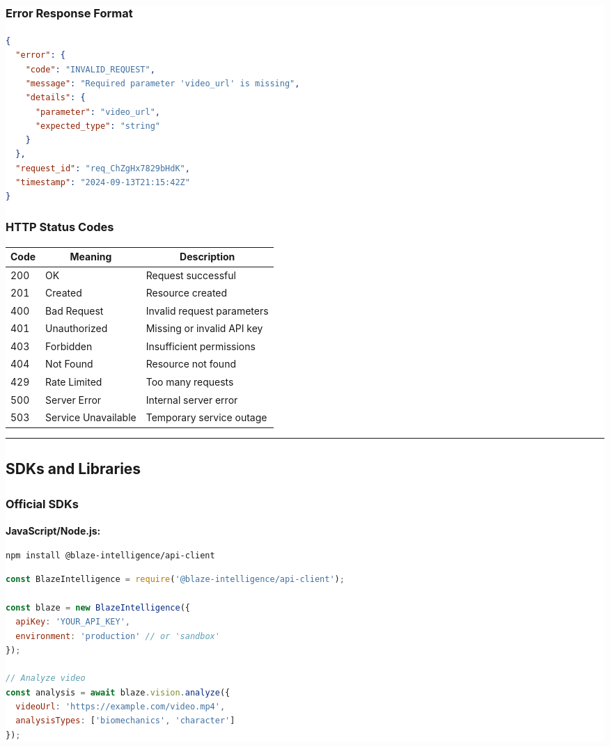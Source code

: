 ### Error Response Format

```json
{
  "error": {
    "code": "INVALID_REQUEST",
    "message": "Required parameter 'video_url' is missing",
    "details": {
      "parameter": "video_url",
      "expected_type": "string"
    }
  },
  "request_id": "req_ChZgHx7829bHdK",
  "timestamp": "2024-09-13T21:15:42Z"
}
```

### HTTP Status Codes

| Code | Meaning | Description |
|------|---------|-------------|
| 200 | OK | Request successful |
| 201 | Created | Resource created |
| 400 | Bad Request | Invalid request parameters |
| 401 | Unauthorized | Missing or invalid API key |
| 403 | Forbidden | Insufficient permissions |
| 404 | Not Found | Resource not found |
| 429 | Rate Limited | Too many requests |
| 500 | Server Error | Internal server error |
| 503 | Service Unavailable | Temporary service outage |

---

## SDKs and Libraries

### Official SDKs

**JavaScript/Node.js:**
```bash
npm install @blaze-intelligence/api-client
```

```javascript
const BlazeIntelligence = require('@blaze-intelligence/api-client');

const blaze = new BlazeIntelligence({
  apiKey: 'YOUR_API_KEY',
  environment: 'production' // or 'sandbox'
});

// Analyze video
const analysis = await blaze.vision.analyze({
  videoUrl: 'https://example.com/video.mp4',
  analysisTypes: ['biomechanics', 'character']
});
```
